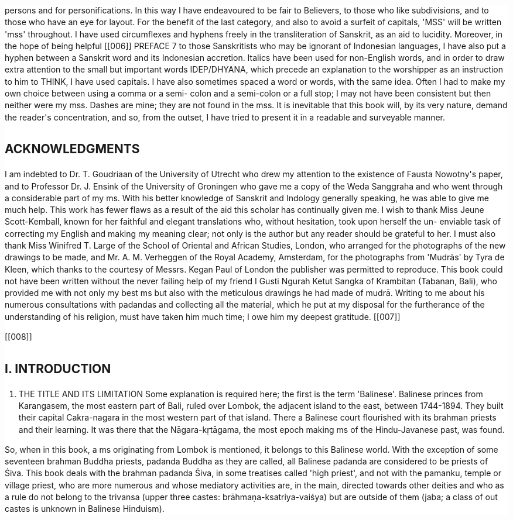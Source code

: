 persons and for personifications. In this way I have endeavoured to be fair to Believers, to those who like subdivisions, and to those who have an eye for layout. For the benefit of the last category, and also to avoid a surfeit of capitals, 'MSS' will be written 'mss' throughout. I have used circumflexes and hyphens freely in the transliteration of Sanskrit, as an aid to lucidity. Moreover, in the hope of being helpful [[006]] PREFACE 7 to those Sanskritists who may be ignorant of Indonesian languages, I have also put a hyphen between a Sanskrit word and its Indonesian accretion. Italics have been used for non-English words, and in order to draw extra attention to the small but important words IDEP/DHYANA, which precede an explanation to the worshipper as an instruction to him to THINK, I have used capitals. I have also sometimes spaced a word or words, with the same idea. Often I had to make my own choice between using a comma or a semi- colon and a semi-colon or a full stop; I may not have been consistent but then neither were my mss. Dashes are mine; they are not found in the mss. It is inevitable that this book will, by its very nature, demand the reader's concentration, and so, from the outset, I have tried to present it in a readable and surveyable manner. 

## ACKNOWLEDGMENTS 
I am indebted to Dr. T. Goudriaan of the University of Utrecht who drew my attention to the existence of Fausta Nowotny's paper, and to Professor Dr. J. Ensink of the University of Groningen who gave me a copy of the Weda Sanggraha and who went through a considerable part of my ms. With his better knowledge of Sanskrit and Indology generally speaking, he was able to give me much help. This work has fewer flaws as a result of the aid this scholar has continually given me. I wish to thank Miss Jeune Scott-Kemball, known for her faithful and elegant translations who, without hesitation, took upon herself the un- enviable task of correcting my English and making my meaning clear; not only is the author but any reader should be grateful to her. I must also thank Miss Winifred T. Large of the School of Oriental and African Studies, London, who arranged for the photographs of the new drawings to be made, and Mr. A. M. Verheggen of the Royal Academy, Amsterdam, for the photographs from 'Mudrās' by Tyra de Kleen, which thanks to the courtesy of Messrs. Kegan Paul of London the publisher was permitted to reproduce. This book could not have been written without the never failing help of my friend I Gusti Ngurah Ketut Sangka of Krambitan (Tabanan, Bali), who provided me with not only my best ms but also with the meticulous drawings he had made of mudrā. Writing to me about his numerous consultations with padandas and collecting all the material, which he put at my disposal for the furtherance of the understanding of his religion, must have taken him much time; I owe him my deepest gratitude. [[007]]

[[008]] 

## I. INTRODUCTION 
1. THE TITLE AND ITS LIMITATION Some explanation is required here; the first is the term 'Balinese'. Balinese princes from Karangasem, the most eastern part of Bali, ruled over Lombok, the adjacent island to the east, between 1744-1894. They built their capital Cakra-nagara in the most western part of that island. There a Balinese court flourished with its brahman priests and their learning. It was there that the Nāgara-kṛtāgama, the most epoch making ms of the Hindu-Javanese past, was found. 

So, when in this book, a ms originating from Lombok is mentioned, it belongs to this Balinese world. With the exception of some seventeen brahman Buddha priests, padanda Buddha as they are called, all Balinese padanda are considered to be priests of Śiva. This book deals with the brahman padanda Śiva, in some treatises called 'high priest', and not with the pamanku, temple or village priest, who are more numerous and whose mediatory activities are, in the main, directed towards other deities and who as a rule do not belong to the trivansa (upper three castes: brāhmaṇa-ksatriya-vaiśya) but are outside of them (jaba; a class of out castes is unknown in Balinese Hinduism). 
